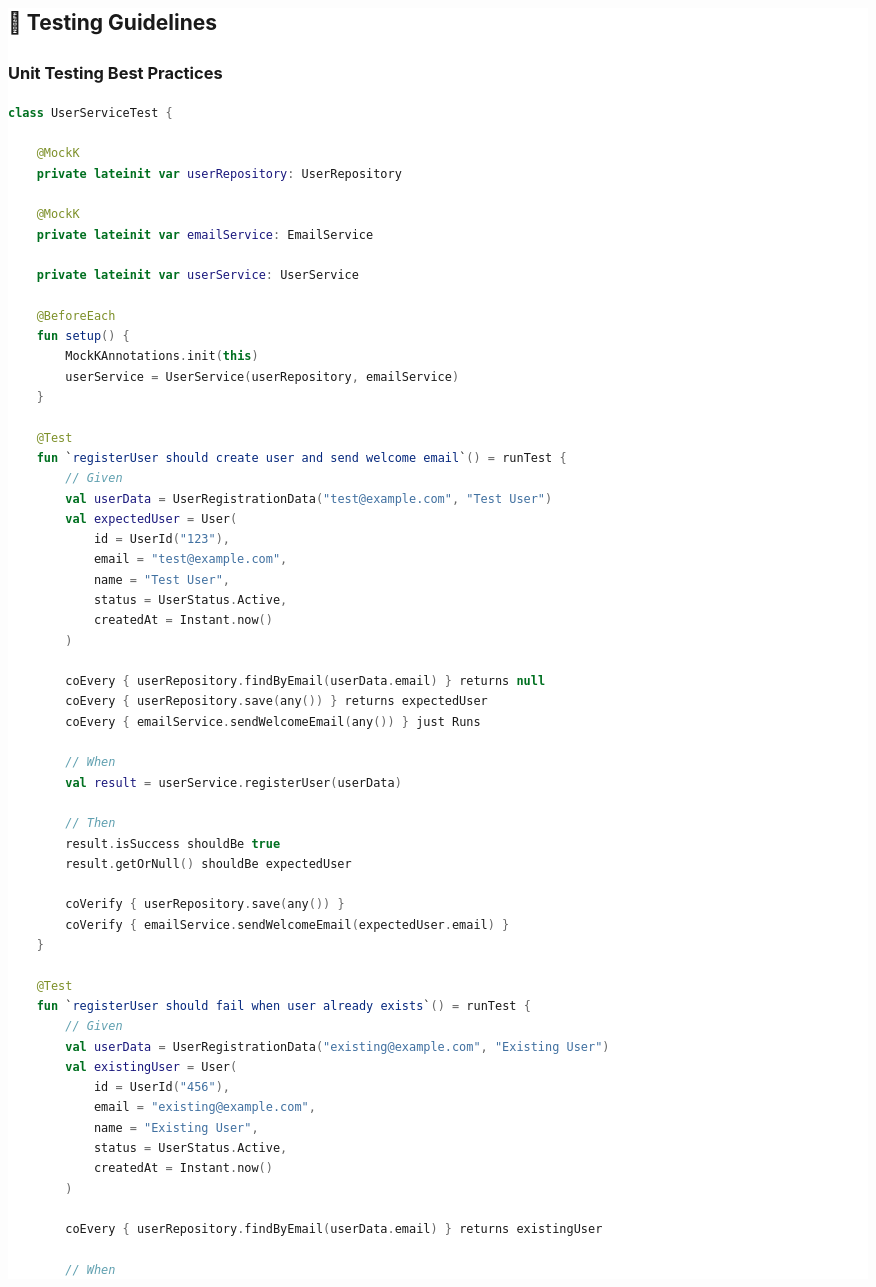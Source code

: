## 🧪 Testing Guidelines

### Unit Testing Best Practices

```kotlin
class UserServiceTest {
    
    @MockK
    private lateinit var userRepository: UserRepository
    
    @MockK
    private lateinit var emailService: EmailService
    
    private lateinit var userService: UserService
    
    @BeforeEach
    fun setup() {
        MockKAnnotations.init(this)
        userService = UserService(userRepository, emailService)
    }
    
    @Test
    fun `registerUser should create user and send welcome email`() = runTest {
        // Given
        val userData = UserRegistrationData("test@example.com", "Test User")
        val expectedUser = User(
            id = UserId("123"),
            email = "test@example.com",
            name = "Test User",
            status = UserStatus.Active,
            createdAt = Instant.now()
        )
        
        coEvery { userRepository.findByEmail(userData.email) } returns null
        coEvery { userRepository.save(any()) } returns expectedUser
        coEvery { emailService.sendWelcomeEmail(any()) } just Runs
        
        // When
        val result = userService.registerUser(userData)
        
        // Then
        result.isSuccess shouldBe true
        result.getOrNull() shouldBe expectedUser
        
        coVerify { userRepository.save(any()) }
        coVerify { emailService.sendWelcomeEmail(expectedUser.email) }
    }
    
    @Test
    fun `registerUser should fail when user already exists`() = runTest {
        // Given
        val userData = UserRegistrationData("existing@example.com", "Existing User")
        val existingUser = User(
            id = UserId("456"),
            email = "existing@example.com",
            name = "Existing User",
            status = UserStatus.Active,
            createdAt = Instant.now()
        )
        
        coEvery { userRepository.findByEmail(userData.email) } returns existingUser
        
        // When
```